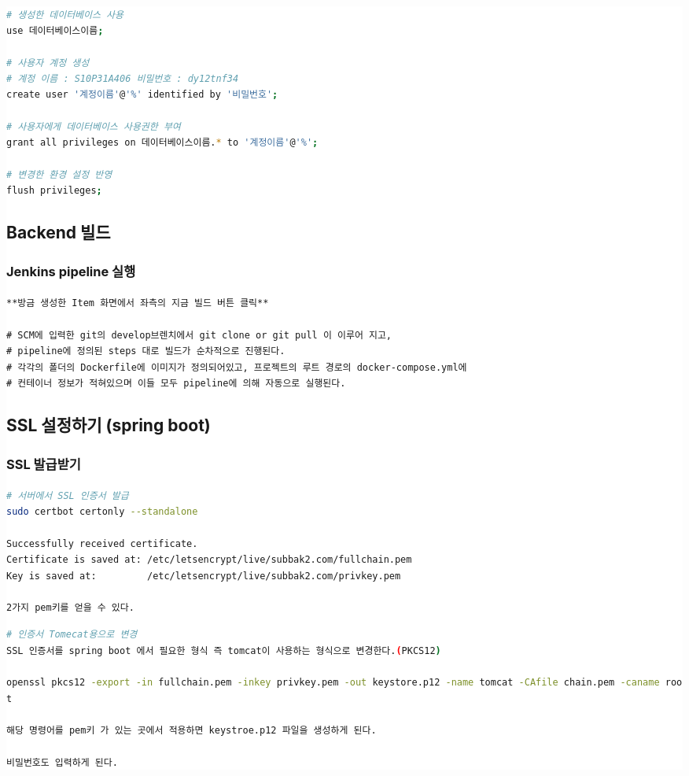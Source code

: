 ```bash
# 생성한 데이터베이스 사용
use 데이터베이스이름;

# 사용자 계정 생성
# 계정 이름 : S10P31A406 비밀번호 : dy12tnf34
create user '계정이름'@'%' identified by '비밀번호';

# 사용자에게 데이터베이스 사용권한 부여
grant all privileges on 데이터베이스이름.* to '계정이름'@'%';

# 변경한 환경 설정 반영
flush privileges;
```

## Backend 빌드

### Jenkins pipeline 실행

```
**방금 생성한 Item 화면에서 좌측의 지금 빌드 버튼 클릭**

# SCM에 입력한 git의 develop브렌치에서 git clone or git pull 이 이루어 지고,
# pipeline에 정의된 steps 대로 빌드가 순차적으로 진행된다.
# 각각의 폴더의 Dockerfile에 이미지가 정의되어있고, 프로젝트의 루트 경로의 docker-compose.yml에
# 컨테이너 정보가 적혀있으며 이들 모두 pipeline에 의해 자동으로 실행된다.
```

## SSL 설정하기 (spring boot)

### SSL 발급받기

```bash
# 서버에서 SSL 인증서 발급
sudo certbot certonly --standalone

Successfully received certificate.
Certificate is saved at: /etc/letsencrypt/live/subbak2.com/fullchain.pem
Key is saved at:         /etc/letsencrypt/live/subbak2.com/privkey.pem

2가지 pem키를 얻을 수 있다.
```

```bash
# 인증서 Tomecat용으로 변경
SSL 인증서를 spring boot 에서 필요한 형식 즉 tomcat이 사용하는 형식으로 변경한다.(PKCS12)

openssl pkcs12 -export -in fullchain.pem -inkey privkey.pem -out keystore.p12 -name tomcat -CAfile chain.pem -caname root

해당 명령어를 pem키 가 있는 곳에서 적용하면 keystroe.p12 파일을 생성하게 된다.

비밀번호도 입력하게 된다.
```
